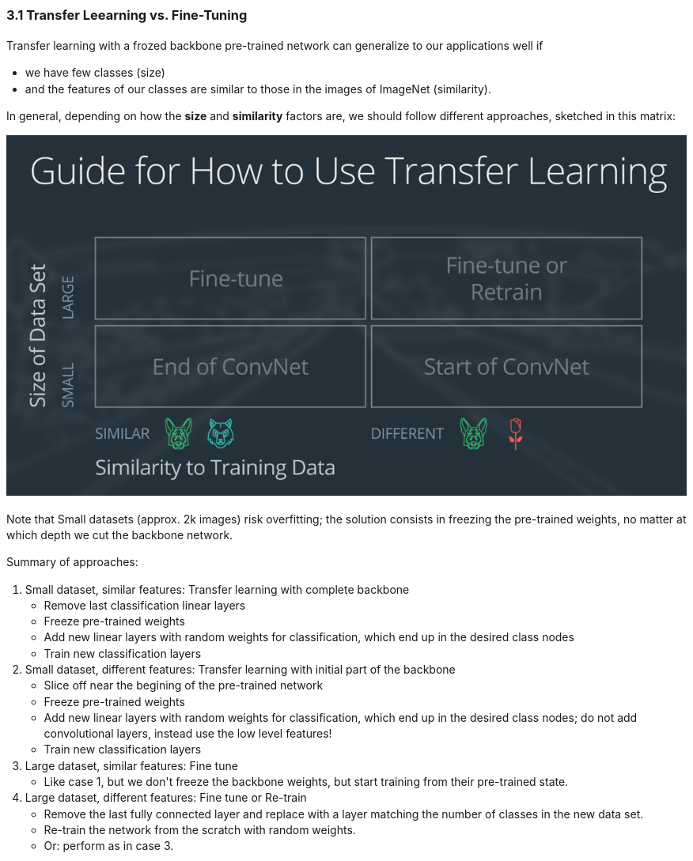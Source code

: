 ### 3.1 Transfer Leearning vs. Fine-Tuning

Transfer learning with a frozed backbone pre-trained network can generalize to our applications well if

- we have few classes (size)
- and the features of our classes are similar to those in the images of ImageNet (similarity).

In general, depending on how the **size** and **similarity** factors are, we should follow different approaches, sketched in this matrix:

![Transfer learning approach](./pics/transfer_learning_matrix.png)

Note that Small datasets (approx. 2k images) risk overfitting; the solution consists in freezing the pre-trained weights, no matter at which depth we cut the backbone network.

Summary of approaches:

1. Small dataset, similar features: Transfer learning with complete backbone
	- Remove last classification linear layers
	- Freeze pre-trained weights
	- Add new linear layers with random weights for classification, which end up in the desired class nodes
	- Train new classification layers
2. Small dataset, different features: Transfer learning with initial part of the backbone
	- Slice off near the begining of the pre-trained network
	- Freeze pre-trained weights
	- Add new linear layers with random weights for classification, which end up in the desired class nodes; do not add convolutional layers, instead use the low level features!
	- Train new classification layers
3. Large dataset, similar features: Fine tune
	- Like case 1, but we don't freeze the backbone weights, but start training from their pre-trained state.
4. Large dataset, different features: Fine tune or Re-train
	- Remove the last fully connected layer and replace with a layer matching the number of classes in the new data set.
	- Re-train the network from the scratch with random weights.
	- Or: perform as in case 3.
